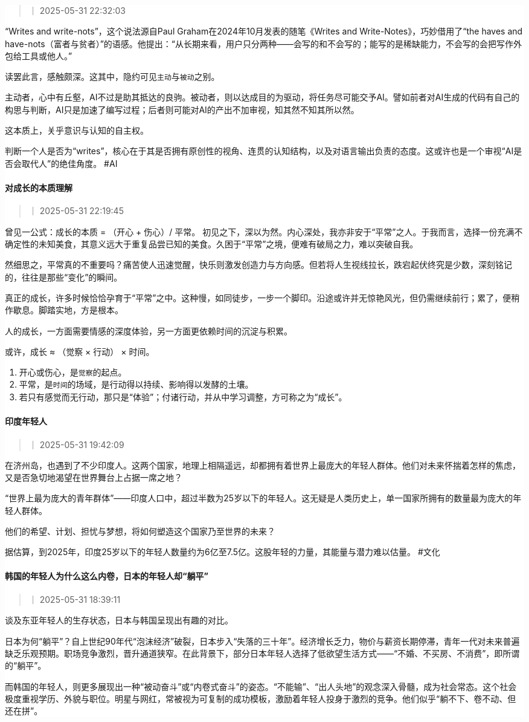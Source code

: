 > ｜ 2025-05-31 22:32:03
> 

“Writes and write-nots”，这个说法源自Paul Graham在2024年10月发表的随笔《Writes and Write-Notes》，巧妙借用了“the haves and have-nots（富者与贫者）”的语感。他提出：“从长期来看，用户只分两种——会写的和不会写的；能写的是稀缺能力，不会写的会把写作外包给工具或他人。”

读罢此言，感触颇深。这其中，隐约可见`主动`与`被动`之别。

主动者，心中有丘壑，AI不过是助其抵达的良驹。被动者，则以达成目的为驱动，将任务尽可能交予AI。譬如前者对AI生成的代码有自己的构思与判断，AI只是加速了编写过程；后者则可能对AI的产出不加审视，知其然不知其所以然。

这本质上，关乎意识与认知的自主权。

判断一个人是否为“writes”，核心在于其是否拥有原创性的视角、连贯的认知结构，以及对语言输出负责的态度。这或许也是一个审视“AI是否会取代人”的绝佳角度。
#AI

#### 对成长的本质理解

> ｜ 2025-05-31 22:19:45
> 

曾见一公式：成长的本质 = （开心 + 伤心）/ 平常。
初见之下，深以为然。内心深处，我亦非安于“平常”之人。于我而言，选择一份充满不确定性的未知美食，其意义远大于重复品尝已知的美食。久困于“平常”之境，便难有破局之力，难以突破自我。

然细思之，平常真的不重要吗？痛苦使人迅速觉醒，快乐则激发创造力与方向感。但若将人生视线拉长，跌宕起伏终究是少数，深刻铭记的，往往是那些“变化”的瞬间。

真正的成长，许多时候恰恰孕育于“平常”之中。这种慢，如同徒步，一步一个脚印。沿途或许并无惊艳风光，但仍需继续前行；累了，便稍作歇息。脚踏实地，方是根本。

人的成长，一方面需要情感的深度体验，另一方面更依赖时间的沉淀与积累。

或许，成长 ≈ （觉察 × 行动） × 时间。

1. 开心或伤心，是`觉察`的起点。
2. 平常，是`时间`的场域，是行动得以持续、影响得以发酵的土壤。
3. 若只有感觉而无行动，那只是“体验”；付诸行动，并从中学习调整，方可称之为“成长”。

#### 印度年轻人

> ｜ 2025-05-31 19:42:09
> 

在济州岛，也遇到了不少印度人。这两个国家，地理上相隔遥远，却都拥有着世界上最庞大的年轻人群体。他们对未来怀揣着怎样的焦虑，又是否急切地渴望在世界舞台上占据一席之地？

“世界上最为庞大的青年群体”——印度人口中，超过半数为25岁以下的年轻人。这无疑是人类历史上，单一国家所拥有的数量最为庞大的年轻人群体。

他们的希望、计划、担忧与梦想，将如何塑造这个国家乃至世界的未来？

据估算，到2025年，印度25岁以下的年轻人数量约为6亿至7.5亿。这股年轻的力量，其能量与潜力难以估量。
#文化

#### 韩国的年轻人为什么这么内卷，日本的年轻人却“躺平”

> ｜ 2025-05-31 18:39:11
> 

谈及东亚年轻人的生存状态，日本与韩国呈现出有趣的对比。

日本为何“躺平”？自上世纪90年代“泡沫经济”破裂，日本步入“失落的三十年”。经济增长乏力，物价与薪资长期停滞，青年一代对未来普遍缺乏乐观预期。职场竞争激烈，晋升通道狭窄。在此背景下，部分日本年轻人选择了低欲望生活方式——“不婚、不买房、不消费”，即所谓的“躺平”。

而韩国的年轻人，则更多展现出一种“被动奋斗”或“内卷式奋斗”的姿态。“不能输”、“出人头地”的观念深入骨髓，成为社会常态。这个社会极度重视学历、外貌与职位。明星与网红，常被视为可复制的成功模板，激励着年轻人投身于激烈的竞争。他们似乎“躺不下、卷不动、但还在拼”。
